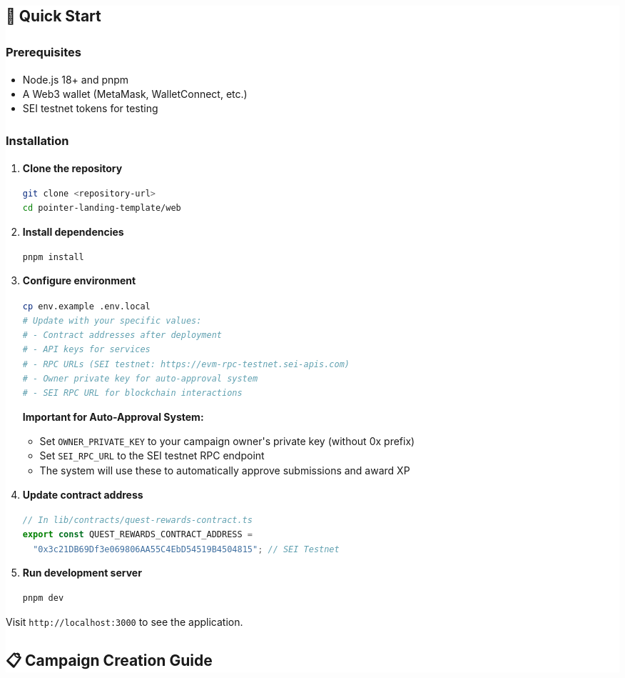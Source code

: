 ## 🚀 Quick Start

### Prerequisites

- Node.js 18+ and pnpm
- A Web3 wallet (MetaMask, WalletConnect, etc.)
- SEI testnet tokens for testing

### Installation

1. **Clone the repository**

   ```bash
   git clone <repository-url>
   cd pointer-landing-template/web
   ```

2. **Install dependencies**

   ```bash
   pnpm install
   ```

3. **Configure environment**

   ```bash
   cp env.example .env.local
   # Update with your specific values:
   # - Contract addresses after deployment
   # - API keys for services
   # - RPC URLs (SEI testnet: https://evm-rpc-testnet.sei-apis.com)
   # - Owner private key for auto-approval system
   # - SEI RPC URL for blockchain interactions
   ```

   **Important for Auto-Approval System:**

   - Set `OWNER_PRIVATE_KEY` to your campaign owner's private key (without 0x prefix)
   - Set `SEI_RPC_URL` to the SEI testnet RPC endpoint
   - The system will use these to automatically approve submissions and award XP

4. **Update contract address**

   ```typescript
   // In lib/contracts/quest-rewards-contract.ts
   export const QUEST_REWARDS_CONTRACT_ADDRESS =
     "0x3c21DB69Df3e069806AA55C4EbD54519B4504815"; // SEI Testnet
   ```

5. **Run development server**
   ```bash
   pnpm dev
   ```

Visit `http://localhost:3000` to see the application.

## 📋 Campaign Creation Guide
